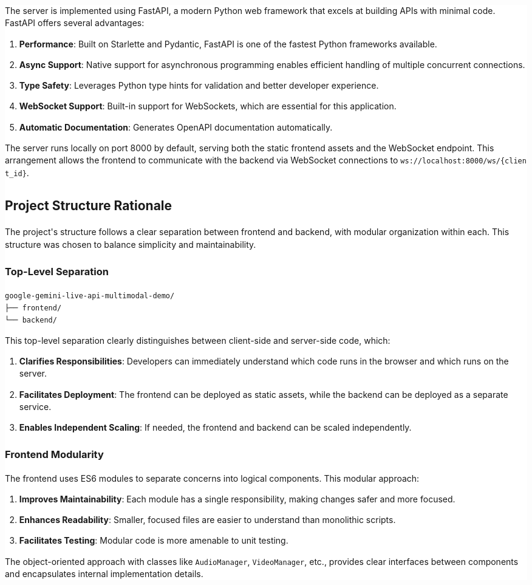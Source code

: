 The server is implemented using FastAPI, a modern Python web framework that excels at building APIs with minimal code. FastAPI offers several advantages:

1. **Performance**: Built on Starlette and Pydantic, FastAPI is one of the fastest Python frameworks available.

2. **Async Support**: Native support for asynchronous programming enables efficient handling of multiple concurrent connections.

3. **Type Safety**: Leverages Python type hints for validation and better developer experience.

4. **WebSocket Support**: Built-in support for WebSockets, which are essential for this application.

5. **Automatic Documentation**: Generates OpenAPI documentation automatically.

The server runs locally on port 8000 by default, serving both the static frontend assets and the WebSocket endpoint. This arrangement allows the frontend to communicate with the backend via WebSocket connections to `ws://localhost:8000/ws/{client_id}`.

## Project Structure Rationale

The project's structure follows a clear separation between frontend and backend, with modular organization within each. This structure was chosen to balance simplicity and maintainability.

### Top-Level Separation

```
google-gemini-live-api-multimodal-demo/
├── frontend/
└── backend/
```

This top-level separation clearly distinguishes between client-side and server-side code, which:

1. **Clarifies Responsibilities**: Developers can immediately understand which code runs in the browser and which runs on the server.

2. **Facilitates Deployment**: The frontend can be deployed as static assets, while the backend can be deployed as a separate service.

3. **Enables Independent Scaling**: If needed, the frontend and backend can be scaled independently.

### Frontend Modularity

The frontend uses ES6 modules to separate concerns into logical components. This modular approach:

1. **Improves Maintainability**: Each module has a single responsibility, making changes safer and more focused.

2. **Enhances Readability**: Smaller, focused files are easier to understand than monolithic scripts.

3. **Facilitates Testing**: Modular code is more amenable to unit testing.

The object-oriented approach with classes like `AudioManager`, `VideoManager`, etc., provides clear interfaces between components and encapsulates internal implementation details.
